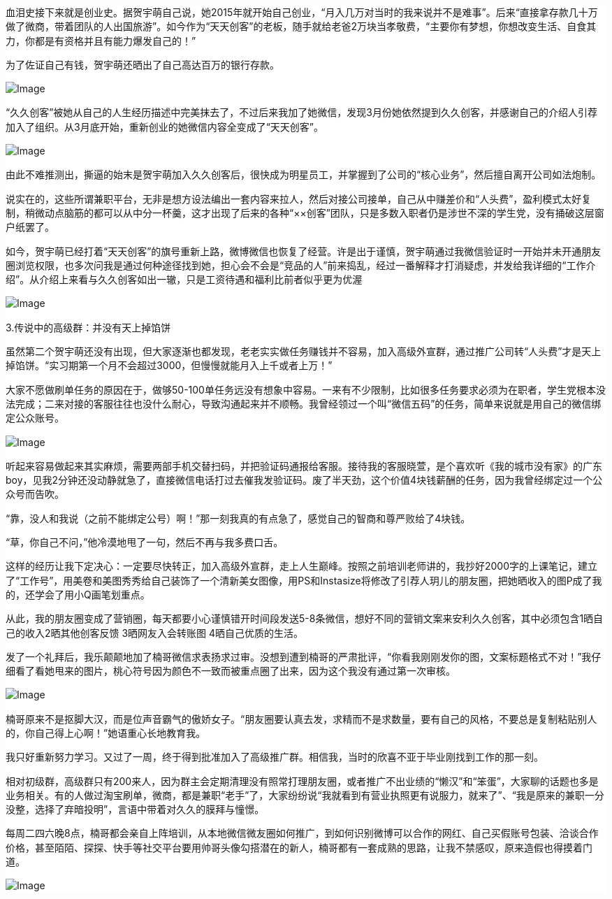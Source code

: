 血泪史接下来就是创业史。据贺宇萌自己说，她2015年就开始自己创业，“月入几万对当时的我来说并不是难事”。后来“直接拿存款几十万做了微商，带着团队的人出国旅游”。如今作为“天天创客”的老板，随手就给老爸2万块当孝敬费，“主要你有梦想，你想改变生活、自食其力，你都是有资格并且有能力爆发自己的！”

为了佐证自己有钱，贺宇萌还晒出了自己高达百万的银行存款。

![Image](http://static.ylzbl.com/201704281802464597)

“久久创客”被她从自己的人生经历描述中完美抹去了，不过后来我加了她微信，发现3月份她依然提到久久创客，并感谢自己的介绍人引荐加入了组织。从3月底开始，重新创业的她微信内容全变成了“天天创客”。

![Image](http://static.ylzbl.com/201704281802461250)

由此不难推测出，撕逼的始末是贺宇萌加入久久创客后，很快成为明星员工，并掌握到了公司的“核心业务”，然后擅自离开公司如法炮制。

说实在的，这些所谓兼职平台，无非是想方设法编出一套内容来拉人，然后对接公司接单，自己从中赚差价和“人头费”，盈利模式太好复制，稍微动点脑筋的都可以从中分一杯羹，这才出现了后来的各种“××创客”团队，只是多数入职者仍是涉世不深的学生党，没有捅破这层窗户纸罢了。

如今，贺宇萌已经打着“天天创客”的旗号重新上路，微博微信也恢复了经营。许是出于谨慎，贺宇萌通过我微信验证时一开始并未开通朋友圈浏览权限，也多次问我是通过何种途径找到她，担心会不会是“竞品的人”前来捣乱，经过一番解释才打消疑虑，并发给我详细的“工作介绍”。从介绍上来看与久久创客如出一辙，只是工资待遇和福利比前者似乎更为优渥

![Image](http://static.ylzbl.com/201704281802474625)

3.传说中的高级群：并没有天上掉馅饼

虽然第二个贺宇萌还没有出现，但大家逐渐也都发现，老老实实做任务赚钱并不容易，加入高级外宣群，通过推广公司转“人头费”才是天上掉馅饼。“实习期第一个月不会超过3000，但慢慢就能月入上千或者上万！”

大家不愿做刷单任务的原因在于，做够50-100单任务远没有想象中容易。一来有不少限制，比如很多任务要求必须为在职者，学生党根本没法完成；二来对接的客服往往也没什么耐心，导致沟通起来并不顺畅。我曾经领过一个叫“微信五码”的任务，简单来说就是用自己的微信绑定公众账号。

![Image](http://static.ylzbl.com/201704281802479579)

听起来容易做起来其实麻烦，需要两部手机交替扫码，并把验证码通报给客服。接待我的客服晓萱，是个喜欢听《我的城市没有家》的广东boy，见我2分钟还没动静就急了，直接微信电话打过去催我发验证码。废了半天劲，这个价值4块钱薪酬的任务，因为我曾经绑定过一个公众号而告吹。

“靠，没人和我说（之前不能绑定公号）啊！”那一刻我真的有点急了，感觉自己的智商和尊严败给了4块钱。

“草，你自己不问，”他冷漠地甩了一句，然后不再与我多费口舌。

这样的经历让我下定决心：一定要尽快转正，加入高级外宣群，走上人生巅峰。按照之前培训老师讲的，我抄好2000字的上课笔记，建立了“工作号”，用美卷和美图秀秀给自己装饰了一个清新美女图像，用PS和Instasize将修改了引荐人玥儿的朋友圈，把她晒收入的图P成了我的，还学会了用小Q画笔划重点。

从此，我的朋友圈变成了营销圈，每天都要小心谨慎错开时间段发送5-8条微信，想好不同的营销文案来安利久久创客，其中必须包含1晒自己的收入2晒其他创客反馈 3晒网友入会转账图 4晒自己优质的生活。

发了一个礼拜后，我乐颠颠地加了楠哥微信求表扬求过审。没想到遭到楠哥的严肃批评，“你看我刚刚发你的图，文案标题格式不对！”我仔细看了看她甩来的图片，桃心符号因为颜色不一致而被重点圈了出来，因为这个我没有通过第一次审核。

![Image](http://static.ylzbl.com/201704281802473569)

楠哥原来不是抠脚大汉，而是位声音霸气的傲娇女子。“朋友圈要认真去发，求精而不是求数量，要有自己的风格，不要总是复制粘贴别人的，你自己得上心啊！”她语重心长地教育我。

我只好重新努力学习。又过了一周，终于得到批准加入了高级推广群。相信我，当时的欣喜不亚于毕业刚找到工作的那一刻。

相对初级群，高级群只有200来人，因为群主会定期清理没有照常打理朋友圈，或者推广不出业绩的“懒汉”和“笨蛋”，大家聊的话题也多是业务相关。有的人做过淘宝刷单，微商，都是兼职“老手”了，大家纷纷说“我就看到有营业执照更有说服力，就来了”、“我是原来的兼职一分没整，选择了弃暗投明”，言语中带着对久久的膜拜与憧憬。

每周二四六晚8点，楠哥都会亲自上阵培训，从本地微信微友圈如何推广，到如何识别微博可以合作的网红、自己买假账号包装、洽谈合作价格，甚至陌陌、探探、快手等社交平台要用帅哥头像勾搭潜在的新人，楠哥都有一套成熟的思路，让我不禁感叹，原来造假也得摸着门道。

![Image](http://static.ylzbl.com/201704281802476131)
